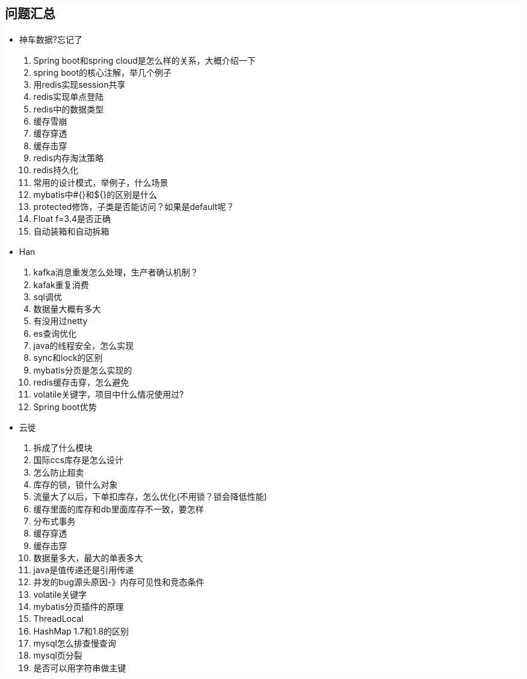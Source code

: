## 问题汇总

+ 神车数据?忘记了
  1. Spring boot和spring cloud是怎么样的关系，大概介绍一下
  2. spring boot的核心注解，举几个例子
  3. 用redis实现session共享
  4. redis实现单点登陆
  5. redis中的数据类型
  6. 缓存雪崩
  7. 缓存穿透
  8. 缓存击穿
  9. redis内存淘汰策略
  10. redis持久化
  11. 常用的设计模式，举例子，什么场景
  12. mybatis中#{}和${}的区别是什么
  13. protected修饰，子类是否能访问？如果是default呢？
  14. Float f=3.4是否正确
  15. 自动装箱和自动拆箱

+ Han
  1. kafka消息重发怎么处理，生产者确认机制？
  2. kafak重复消费
  3. sql调优
  4. 数据量大概有多大
  5. 有没用过netty
  6. es查询优化
  7. java的线程安全，怎么实现
  8. sync和lock的区别
  9. mybatis分页是怎么实现的
  10. redis缓存击穿，怎么避免
  11. volatile关键字，项目中什么情况使用过?
  12. Spring boot优势

+ 云徙

  1. 拆成了什么模块
  2. 国际ccs库存是怎么设计
  3. 怎么防止超卖
  4. 库存的锁，锁什么对象
  5. 流量大了以后，下单扣库存，怎么优化(不用锁？锁会降低性能)
  6. 缓存里面的库存和db里面库存不一致，要怎样
  7. 分布式事务
  8. 缓存穿透
  9. 缓存击穿
  10. 数据量多大，最大的单表多大
  11. java是值传递还是引用传递
  12. 并发的bug源头原因-》内存可见性和竞态条件
  13. volatile关键字
  14. mybatis分页插件的原理
  15. ThreadLocal
  16. HashMap 1.7和1.8的区别
  17. mysql怎么排查慢查询
  18. mysql页分裂
  19. 是否可以用字符串做主键
